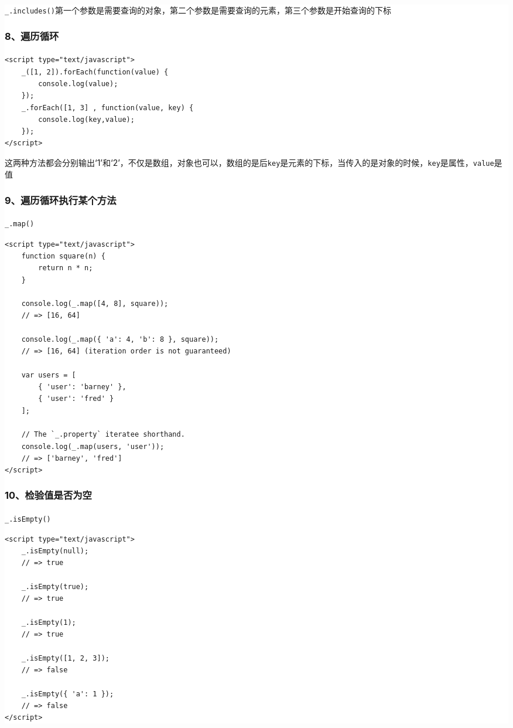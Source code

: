 `_.includes()`第一个参数是需要查询的对象，第二个参数是需要查询的元素，第三个参数是开始查询的下标

### 8、遍历循环

```
<script type="text/javascript">
    _([1, 2]).forEach(function(value) {
        console.log(value);
    });
    _.forEach([1, 3] , function(value, key) {
        console.log(key,value);
    });
</script>
```

这两种方法都会分别输出‘1’和‘2’，不仅是数组，对象也可以，数组的是后`key`是元素的下标，当传入的是对象的时候，`key`是属性，`value`是值

### 9、遍历循环执行某个方法

`_.map()`

```
<script type="text/javascript">
    function square(n) {
        return n * n;
    }

    console.log(_.map([4, 8], square));
    // => [16, 64]

    console.log(_.map({ 'a': 4, 'b': 8 }, square));
    // => [16, 64] (iteration order is not guaranteed)

    var users = [
        { 'user': 'barney' },
        { 'user': 'fred' }
    ];

    // The `_.property` iteratee shorthand.
    console.log(_.map(users, 'user'));
    // => ['barney', 'fred']
</script>
```

### 10、检验值是否为空

`_.isEmpty()`

```
<script type="text/javascript">
    _.isEmpty(null);
    // => true

    _.isEmpty(true);
    // => true

    _.isEmpty(1);
    // => true

    _.isEmpty([1, 2, 3]);
    // => false

    _.isEmpty({ 'a': 1 });
    // => false
</script>
```
